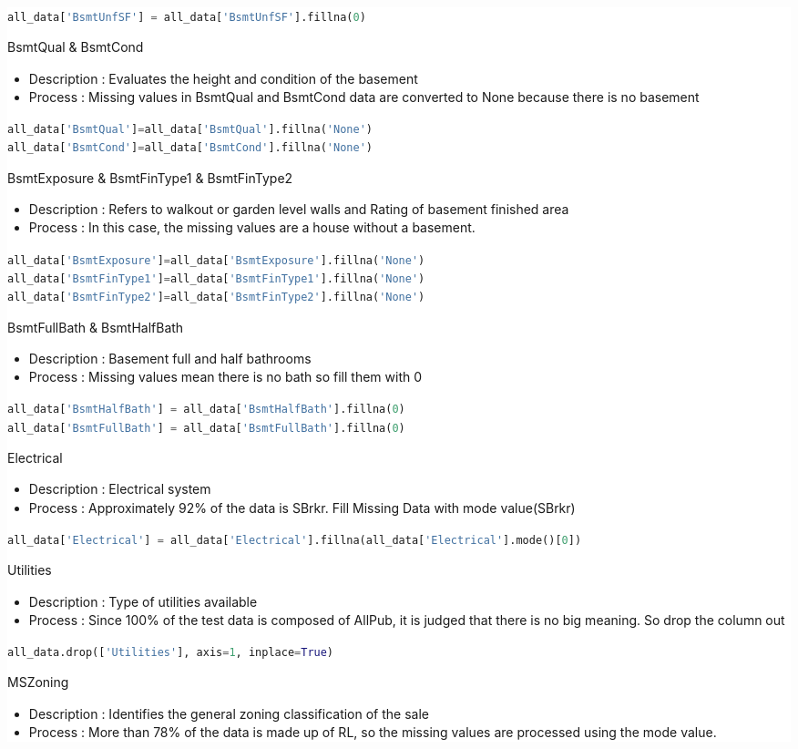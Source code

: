 
```python
all_data['BsmtUnfSF'] = all_data['BsmtUnfSF'].fillna(0)
```

BsmtQual & BsmtCond

 - Description : Evaluates the height and condition of the basement
 - Process : Missing values in BsmtQual and BsmtCond data are converted to None because there is no basement


```python
all_data['BsmtQual']=all_data['BsmtQual'].fillna('None')
all_data['BsmtCond']=all_data['BsmtCond'].fillna('None')
```

BsmtExposure & BsmtFinType1 & BsmtFinType2

 - Description : Refers to walkout or garden level walls and Rating of basement finished area
 - Process : In this case, the missing values are a house without a basement.


```python
all_data['BsmtExposure']=all_data['BsmtExposure'].fillna('None')
all_data['BsmtFinType1']=all_data['BsmtFinType1'].fillna('None')
all_data['BsmtFinType2']=all_data['BsmtFinType2'].fillna('None')
```

BsmtFullBath & BsmtHalfBath

 - Description : Basement full and half bathrooms 
 - Process : Missing values mean there is no bath so fill them with 0


```python
all_data['BsmtHalfBath'] = all_data['BsmtHalfBath'].fillna(0)
all_data['BsmtFullBath'] = all_data['BsmtFullBath'].fillna(0)
```

Electrical

 - Description : Electrical system
 - Process : Approximately 92% of the data is SBrkr. Fill Missing Data with mode value(SBrkr)


```python
all_data['Electrical'] = all_data['Electrical'].fillna(all_data['Electrical'].mode()[0])
```

Utilities

 - Description : Type of utilities available
 - Process : Since 100% of the test data is composed of AllPub, it is judged that there is no big meaning. So drop the column out


```python
all_data.drop(['Utilities'], axis=1, inplace=True)
```

MSZoning

 - Description : Identifies the general zoning classification of the sale
 - Process : More than 78% of the data is made up of RL, so the missing values are processed using the mode value.
